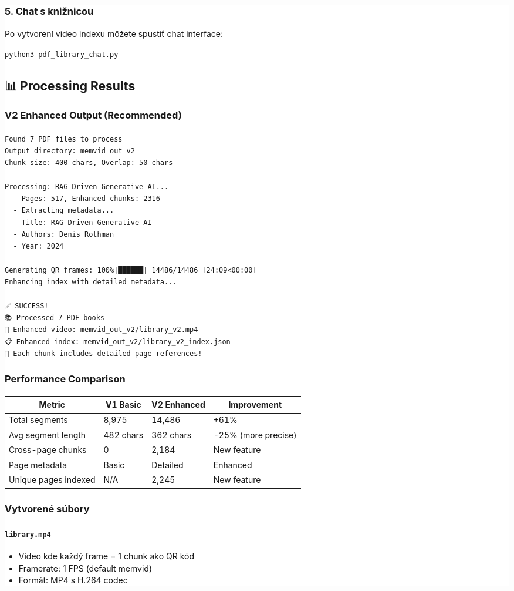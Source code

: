 ### 5. Chat s knižnicou

Po vytvorení video indexu môžete spustiť chat interface:

```bash
python3 pdf_library_chat.py
```

## 📊 Processing Results

### V2 Enhanced Output (Recommended)
```
Found 7 PDF files to process
Output directory: memvid_out_v2
Chunk size: 400 chars, Overlap: 50 chars

Processing: RAG-Driven Generative AI...
  - Pages: 517, Enhanced chunks: 2316
  - Extracting metadata...
  - Title: RAG-Driven Generative AI
  - Authors: Denis Rothman
  - Year: 2024

Generating QR frames: 100%|██████| 14486/14486 [24:09<00:00]
Enhancing index with detailed metadata...

✅ SUCCESS!
📚 Processed 7 PDF books
🎥 Enhanced video: memvid_out_v2/library_v2.mp4
📋 Enhanced index: memvid_out_v2/library_v2_index.json
📄 Each chunk includes detailed page references!
```

### Performance Comparison

| Metric | V1 Basic | V2 Enhanced | Improvement |
|--------|----------|-------------|-------------|
| Total segments | 8,975 | 14,486 | +61% |
| Avg segment length | 482 chars | 362 chars | -25% (more precise) |
| Cross-page chunks | 0 | 2,184 | New feature |
| Page metadata | Basic | Detailed | Enhanced |
| Unique pages indexed | N/A | 2,245 | New feature |

### Vytvorené súbory

#### `library.mp4`
- Video kde každý frame = 1 chunk ako QR kód
- Framerate: 1 FPS (default memvid)
- Formát: MP4 s H.264 codec
